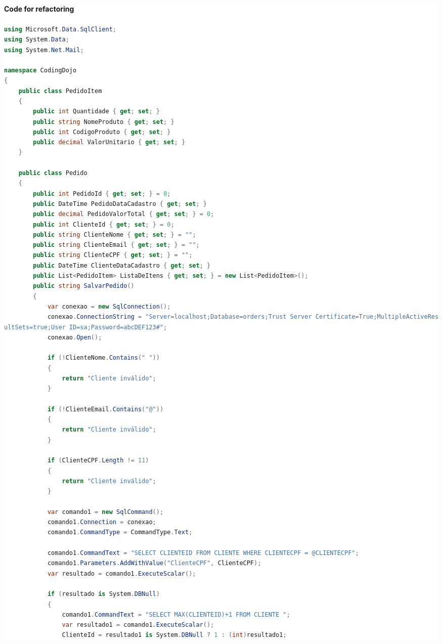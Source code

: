 #### Code for refactoring

```csharp
using Microsoft.Data.SqlClient;
using System.Data;
using System.Net.Mail;

namespace CodingDojo
{
    public class PedidoItem
    {
        public int Quantidade { get; set; }
        public string NomeProduto { get; set; }
        public int CodigoProduto { get; set; }
        public decimal ValorUnitario { get; set; }
    }

    public class Pedido
    {
        public int PedidoId { get; set; } = 0;
        public DateTime PedidoDataCadastro { get; set; }
        public decimal PedidoValorTotal { get; set; } = 0;
        public int ClienteId { get; set; } = 0;
        public string ClienteNome { get; set; } = "";
        public string ClienteEmail { get; set; } = "";
        public string ClienteCPF { get; set; } = "";
        public DateTime ClienteDataCadastro { get; set; }
        public List<PedidoItem> ListaDeItens { get; set; } = new List<PedidoItem>();
        public string SalvarPedido()
        {
            var conexao = new SqlConnection();
            conexao.ConnectionString = "Server=localhost;Database=orders;Trust Server Certificate=True;MultipleActiveResultSets=true;User ID=sa;Password=abcDEF123#";
            conexao.Open();

            if (!ClienteNome.Contains(" "))
            {
                return "Cliente inválido";
            }

            if (!ClienteEmail.Contains("@"))
            {
                return "Cliente inválido";
            }

            if (ClienteCPF.Length != 11)
            {
                return "Cliente inválido";
            }

            var comando1 = new SqlCommand();
            comando1.Connection = conexao;
            comando1.CommandType = CommandType.Text;

            comando1.CommandText = "SELECT CLIENTEID FROM CLIENTE WHERE CLIENTECPF = @CLIENTECPF";
            comando1.Parameters.AddWithValue("ClienteCPF", ClienteCPF);
            var resultado = comando1.ExecuteScalar();

            if (resultado is System.DBNull)
            {
                comando1.CommandText = "SELECT MAX(CLIENTEID)+1 FROM CLIENTE ";
                var resultado1 = comando1.ExecuteScalar();
                ClienteId = resultado1 is System.DBNull ? 1 : (int)resultado1;

```